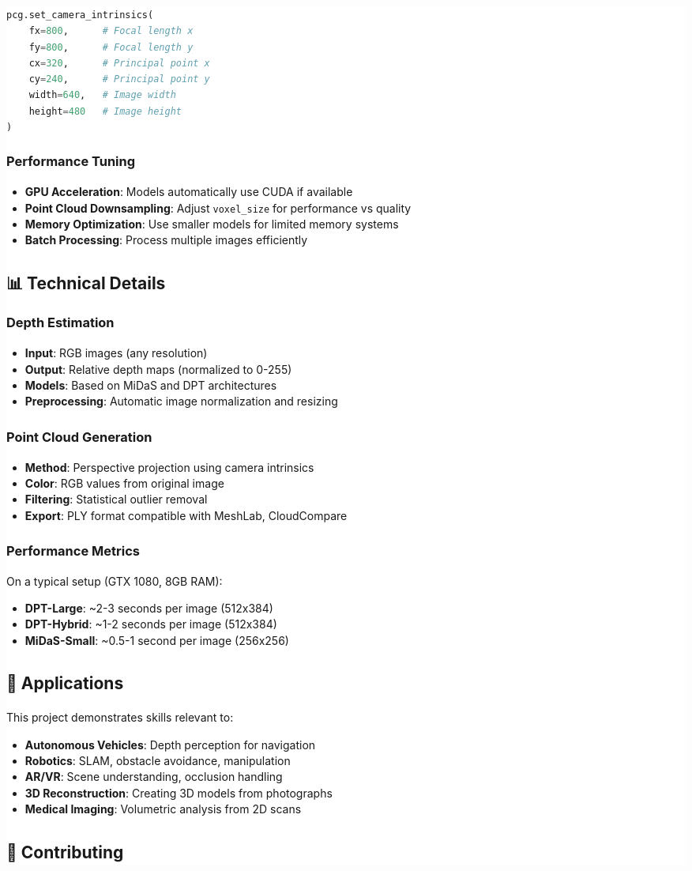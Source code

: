 ```python
pcg.set_camera_intrinsics(
    fx=800,      # Focal length x
    fy=800,      # Focal length y  
    cx=320,      # Principal point x
    cy=240,      # Principal point y
    width=640,   # Image width
    height=480   # Image height
)
```

### Performance Tuning

- **GPU Acceleration**: Models automatically use CUDA if available
- **Point Cloud Downsampling**: Adjust `voxel_size` for performance vs quality
- **Memory Optimization**: Use smaller models for limited memory systems
- **Batch Processing**: Process multiple images efficiently

## 📊 Technical Details

### Depth Estimation

- **Input**: RGB images (any resolution)
- **Output**: Relative depth maps (normalized to 0-255)
- **Models**: Based on MiDaS and DPT architectures
- **Preprocessing**: Automatic image normalization and resizing

### Point Cloud Generation

- **Method**: Perspective projection using camera intrinsics
- **Color**: RGB values from original image
- **Filtering**: Statistical outlier removal
- **Export**: PLY format compatible with MeshLab, CloudCompare

### Performance Metrics

On a typical setup (GTX 1080, 8GB RAM):
- **DPT-Large**: ~2-3 seconds per image (512x384)
- **DPT-Hybrid**: ~1-2 seconds per image (512x384)  
- **MiDaS-Small**: ~0.5-1 second per image (256x256)

## 🎨 Applications

This project demonstrates skills relevant to:

- **Autonomous Vehicles**: Depth perception for navigation
- **Robotics**: SLAM, obstacle avoidance, manipulation
- **AR/VR**: Scene understanding, occlusion handling
- **3D Reconstruction**: Creating 3D models from photographs
- **Medical Imaging**: Volumetric analysis from 2D scans

## 🤝 Contributing
